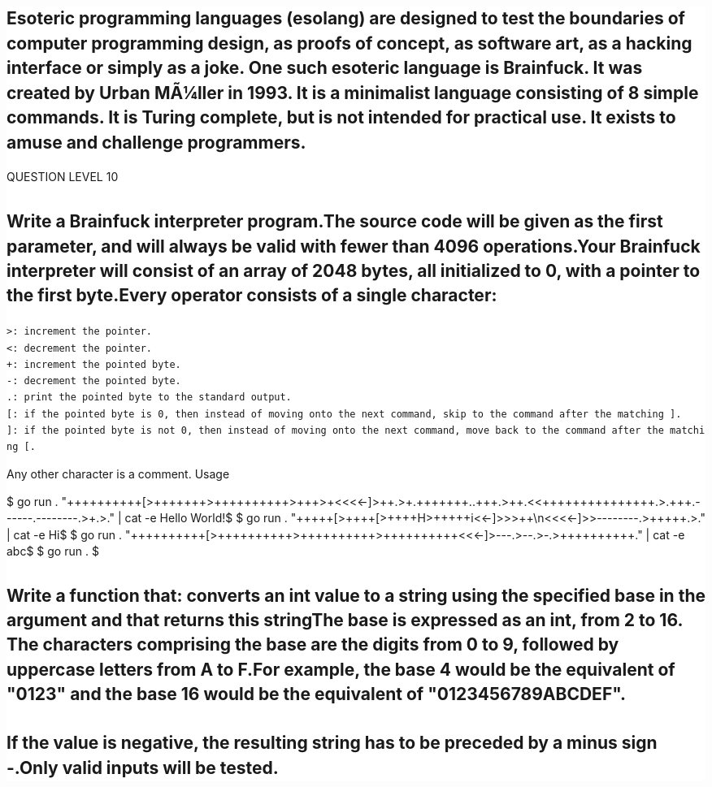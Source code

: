 ## Esoteric programming languages (esolang) are designed to test the boundaries of computer programming design, as proofs of concept, as software art, as a hacking interface or simply as a joke. One such esoteric language is Brainfuck. It was created by Urban MÃ¼ller in 1993. It is a minimalist language consisting of 8 simple commands. It is Turing complete, but is not intended for practical use. It exists to amuse and challenge programmers.

  QUESTION LEVEL 10

## Write a Brainfuck interpreter program.The source code will be given as the first parameter, and will always be valid with fewer than 4096 operations.Your Brainfuck interpreter will consist of an array of 2048 bytes, all initialized to 0, with a pointer to the first byte.Every operator consists of a single character:

    >: increment the pointer.
    <: decrement the pointer.
    +: increment the pointed byte.
    -: decrement the pointed byte.
    .: print the pointed byte to the standard output.
    [: if the pointed byte is 0, then instead of moving onto the next command, skip to the command after the matching ].
    ]: if the pointed byte is not 0, then instead of moving onto the next command, move back to the command after the matching [.

Any other character is a comment.
Usage

$ go run . "++++++++++[>+++++++>++++++++++>+++>+<<<<-]>++.>+.+++++++..+++.>++.<<+++++++++++++++.>.+++.------.--------.>+.>." | cat -e
Hello World!$
$ go run . "+++++[>++++[>++++H>+++++i<<-]>>>++\n<<<<-]>>--------.>+++++.>." | cat -e
Hi$
$ go run . "++++++++++[>++++++++++>++++++++++>++++++++++<<<-]>---.>--.>-.>++++++++++." | cat -e
abc$
$ go run .
$

## Write a function that: converts an int value to a string using the specified base in the argument  and that returns this stringThe base is expressed as an int, from 2 to 16. The characters comprising the base are the digits from 0 to 9, followed by uppercase letters from A to F.For example, the base 4 would be the equivalent of "0123" and the base 16 would be the equivalent of "0123456789ABCDEF".
## If the value is negative, the resulting string has to be preceded by a minus sign -.Only valid inputs will be tested.
